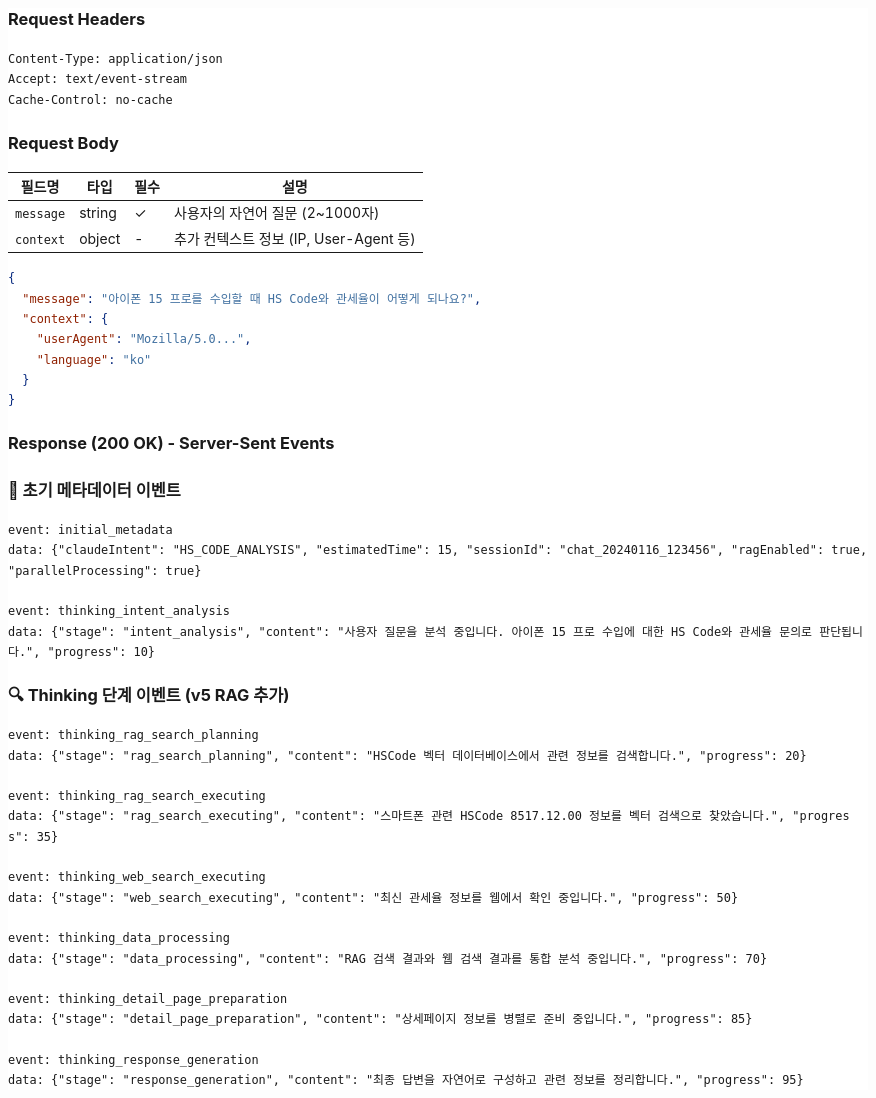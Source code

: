 ### Request Headers

```
Content-Type: application/json
Accept: text/event-stream
Cache-Control: no-cache
```

### Request Body

| 필드명 | 타입 | 필수 | 설명 |
|---|---|---|---|
| `message` | string | ✓ | 사용자의 자연어 질문 (2~1000자) |
| `context` | object | - | 추가 컨텍스트 정보 (IP, User-Agent 등) |

```json
{
  "message": "아이폰 15 프로를 수입할 때 HS Code와 관세율이 어떻게 되나요?",
  "context": {
    "userAgent": "Mozilla/5.0...",
    "language": "ko"
  }
}
```

### Response (200 OK) - Server-Sent Events

### 🧠 초기 메타데이터 이벤트

```
event: initial_metadata
data: {"claudeIntent": "HS_CODE_ANALYSIS", "estimatedTime": 15, "sessionId": "chat_20240116_123456", "ragEnabled": true, "parallelProcessing": true}

event: thinking_intent_analysis
data: {"stage": "intent_analysis", "content": "사용자 질문을 분석 중입니다. 아이폰 15 프로 수입에 대한 HS Code와 관세율 문의로 판단됩니다.", "progress": 10}
```

### 🔍 Thinking 단계 이벤트 (v5 RAG 추가)

```
event: thinking_rag_search_planning
data: {"stage": "rag_search_planning", "content": "HSCode 벡터 데이터베이스에서 관련 정보를 검색합니다.", "progress": 20}

event: thinking_rag_search_executing
data: {"stage": "rag_search_executing", "content": "스마트폰 관련 HSCode 8517.12.00 정보를 벡터 검색으로 찾았습니다.", "progress": 35}

event: thinking_web_search_executing
data: {"stage": "web_search_executing", "content": "최신 관세율 정보를 웹에서 확인 중입니다.", "progress": 50}

event: thinking_data_processing
data: {"stage": "data_processing", "content": "RAG 검색 결과와 웹 검색 결과를 통합 분석 중입니다.", "progress": 70}

event: thinking_detail_page_preparation
data: {"stage": "detail_page_preparation", "content": "상세페이지 정보를 병렬로 준비 중입니다.", "progress": 85}

event: thinking_response_generation
data: {"stage": "response_generation", "content": "최종 답변을 자연어로 구성하고 관련 정보를 정리합니다.", "progress": 95}
```
